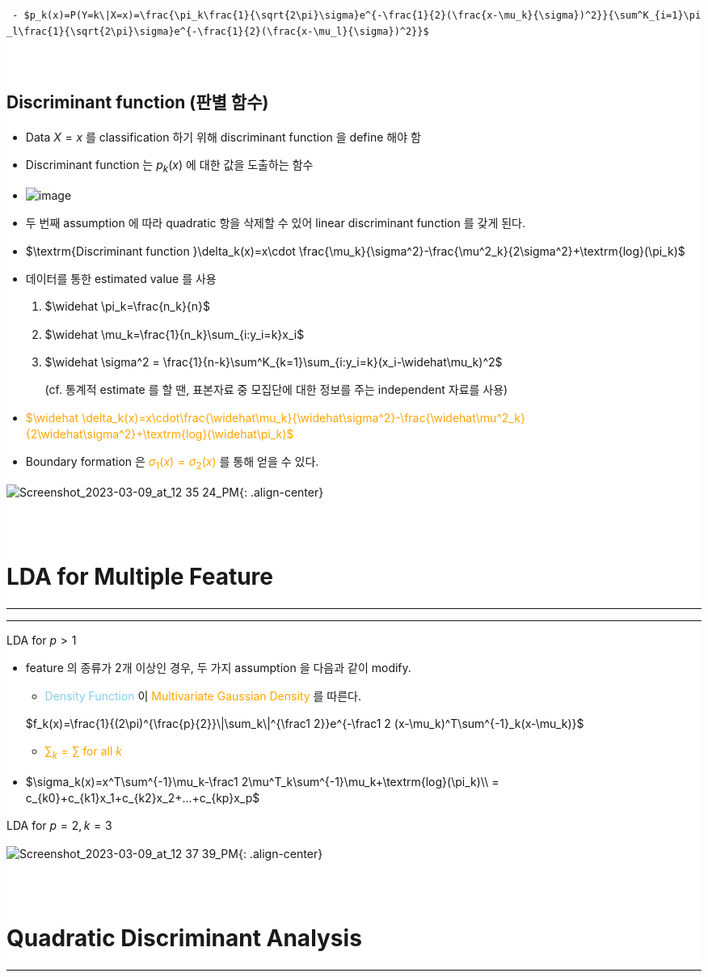      - $p_k(x)=P(Y=k\|X=x)=\frac{\pi_k\frac{1}{\sqrt{2\pi}\sigma}e^{-\frac{1}{2}(\frac{x-\mu_k}{\sigma})^2}}{\sum^K_{i=1}\pi_l\frac{1}{\sqrt{2\pi}\sigma}e^{-\frac{1}{2}(\frac{x-\mu_l}{\sigma})^2}}$

<br>

## Discriminant function (판별 함수)

- Data $X = x$ 를 classification 하기 위해 discriminant function 을 define 해야 함
- Discriminant function 는 $p_k(x)$ 에 대한 값을 도출하는 함수
- <img width="491" alt="image" src="https://github.com/woo-kyu/woo-kyu.github.io/assets/102133610/a8a713a1-85eb-46fe-be88-05021e715968">
- 두 번째 assumption 에 따라 quadratic 항을 삭제할 수 있어 linear discriminant function 를 갖게 된다.
- $\textrm{Discriminant function }\delta_k(x)=x\cdot \frac{\mu_k}{\sigma^2}-\frac{\mu^2_k}{2\sigma^2}+\textrm{log}(\pi_k)$
- 데이터를 통한 estimated value 를 사용
  1. $\widehat \pi_k=\frac{n_k}{n}$
  2. $\widehat \mu_k=\frac{1}{n_k}\sum_{i:y_i=k}x_i$
  3. $\widehat \sigma^2 = \frac{1}{n-k}\sum^K_{k=1}\sum_{i:y_i=k}(x_i-\widehat\mu_k)^2$

     (cf. 통계적 estimate 를 할 땐, 표본자료 중 모집단에 대한 정보를 주는 independent 자료를 사용)

- <span style='color:orange'>$\widehat \delta_k(x)=x\cdot\frac{\widehat\mu_k}{\widehat\sigma^2}-\frac{\widehat\mu^2_k}{2\widehat\sigma^2}+\textrm{log}(\widehat\pi_k)$</span>

- Boundary formation 은 <span style='color:orange'>$\sigma_1(x)=\sigma_2(x)$</span> 를 통해 얻을 수 있다.

<img width="612" alt="Screenshot_2023-03-09_at_12 35 24_PM" src="https://github.com/woo-kyu/woo-kyu.github.io/assets/102133610/d16033ae-a101-4b5b-a130-0551f53cec35">{: .align-center}

<br>

# LDA for Multiple Feature

---

---

LDA for $p > 1$

- feature 의 종류가 2개 이상인 경우, 두 가지 assumption 을 다음과 같이 modify.
  - <span style="color:skyblue">Density Function</span> 이 <span style='color:orange'>Multivariate Gaussian Density</span> 를 따른다.

  $f_k(x)=\frac{1}{(2\pi)^{\frac{p}{2}}\|\sum_k\|^{\frac1 2}}e^{-\frac1 2 (x-\mu_k)^T\sum^{-1}_k(x-\mu_k)}$

  - <span style='color:orange'>$\sum_k = \sum \textrm{ for all }k$</span>
- $\sigma_k(x)=x^T\sum^{-1}\mu_k-\frac1 2\mu^T_k\sum^{-1}\mu_k+\textrm{log}(\pi_k)\\ = c_{k0}+c_{k1}x_1+c_{k2}x_2+...+c_{kp}x_p$

LDA for $p = 2, k=3$

<img width="312" alt="Screenshot_2023-03-09_at_12 37 39_PM" src="https://github.com/woo-kyu/woo-kyu.github.io/assets/102133610/a57a4e23-5118-460b-9f13-b214d7448238">{: .align-center}

<br>

# Quadratic Discriminant Analysis

---
